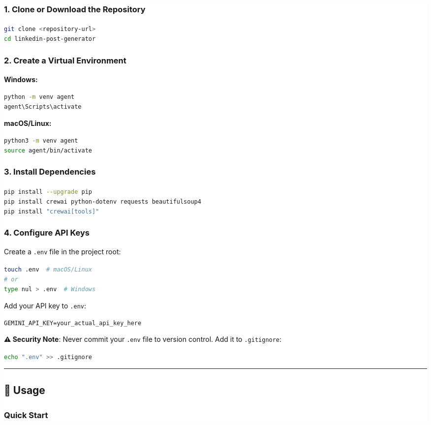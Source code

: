### 1. Clone or Download the Repository

```bash
git clone <repository-url>
cd linkedin-post-generator
```

### 2. Create a Virtual Environment

**Windows:**
```bash
python -m venv agent
agent\Scripts\activate
```

**macOS/Linux:**
```bash
python3 -m venv agent
source agent/bin/activate
```

### 3. Install Dependencies

```bash
pip install --upgrade pip
pip install crewai python-dotenv requests beautifulsoup4
pip install "crewai[tools]"
```

### 4. Configure API Keys

Create a `.env` file in the project root:

```bash
touch .env  # macOS/Linux
# or
type nul > .env  # Windows
```

Add your API key to `.env`:

```env
GEMINI_API_KEY=your_actual_api_key_here
```

**⚠️ Security Note**: Never commit your `.env` file to version control. Add it to `.gitignore`:

```bash
echo ".env" >> .gitignore
```

---

## 🚀 Usage

### Quick Start
